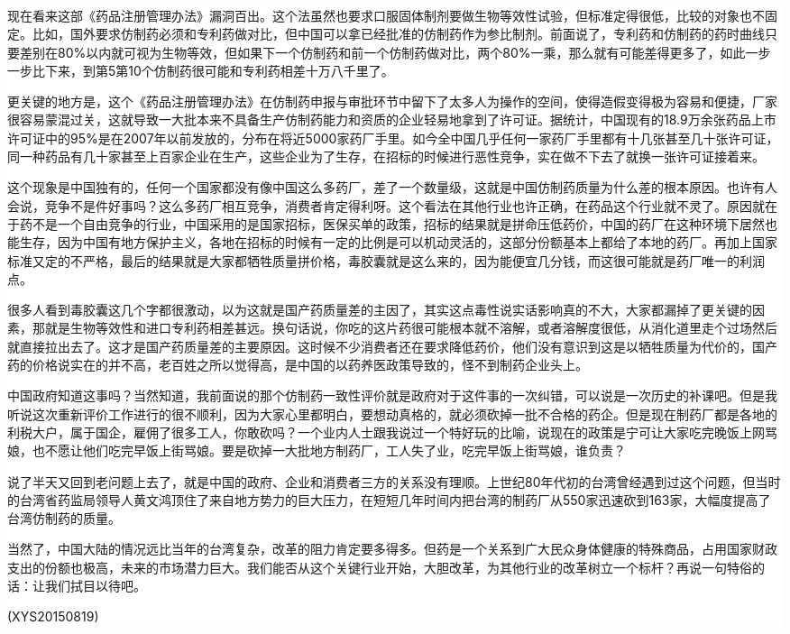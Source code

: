 现在看来这部《药品注册管理办法》漏洞百出。这个法虽然也要求口服固体制剂要做生物等效性试验，但标准定得很低，比较的对象也不固定。比如，国外要求仿制药必须和专利药做对比，但中国可以拿已经批准的仿制药作为参比制剂。前面说了，专利药和仿制药的药时曲线只要差别在80%以内就可视为生物等效，但如果下一个仿制药和前一个仿制药做对比，两个80%一乘，那么就有可能差得更多了，如此一步一步比下来，到第5第10个仿制药很可能和专利药相差十万八千里了。

更关键的地方是，这个《药品注册管理办法》在仿制药申报与审批环节中留下了太多人为操作的空间，使得造假变得极为容易和便捷，厂家很容易蒙混过关，这就导致一大批本来不具备生产仿制药能力和资质的企业轻易地拿到了许可证。据统计，中国现有的18.9万余张药品上市许可证中的95%是在2007年以前发放的，分布在将近5000家药厂手里。如今全中国几乎任何一家药厂手里都有十几张甚至几十张许可证，同一种药品有几十家甚至上百家企业在生产，这些企业为了生存，在招标的时候进行恶性竞争，实在做不下去了就换一张许可证接着来。

这个现象是中国独有的，任何一个国家都没有像中国这么多药厂，差了一个数量级，这就是中国仿制药质量为什么差的根本原因。也许有人会说，竞争不是件好事吗？这么多药厂相互竞争，消费者肯定得利呀。这个看法在其他行业也许正确，在药品这个行业就不灵了。原因就在于药不是一个自由竞争的行业，中国采用的是国家招标，医保买单的政策，招标的结果就是拼命压低药价，中国的药厂在这种环境下居然也能生存，因为中国有地方保护主义，各地在招标的时候有一定的比例是可以机动灵活的，这部分份额基本上都给了本地的药厂。再加上国家标准又定的不严格，最后的结果就是大家都牺牲质量拼价格，毒胶囊就是这么来的，因为能便宜几分钱，而这很可能就是药厂唯一的利润点。

很多人看到毒胶囊这几个字都很激动，以为这就是国产药质量差的主因了，其实这点毒性说实话影响真的不大，大家都漏掉了更关键的因素，那就是生物等效性和进口专利药相差甚远。换句话说，你吃的这片药很可能根本就不溶解，或者溶解度很低，从消化道里走个过场然后就直接拉出去了。这才是国产药质量差的主要原因。这时候不少消费者还在要求降低药价，他们没有意识到这是以牺牲质量为代价的，国产药的价格说实在的并不高，老百姓之所以觉得高，是中国的以药养医政策导致的，怪不到制药企业头上。

中国政府知道这事吗？当然知道，我前面说的那个仿制药一致性评价就是政府对于这件事的一次纠错，可以说是一次历史的补课吧。但是我听说这次重新评价工作进行的很不顺利，因为大家心里都明白，要想动真格的，就必须砍掉一批不合格的药企。但是现在制药厂都是各地的利税大户，属于国企，雇佣了很多工人，你敢砍吗？一个业内人士跟我说过一个特好玩的比喻，说现在的政策是宁可让大家吃完晚饭上网骂娘，也不愿让他们吃完早饭上街骂娘。要是砍掉一大批地方制药厂，工人失了业，吃完早饭上街骂娘，谁负责？

说了半天又回到老问题上去了，就是中国的政府、企业和消费者三方的关系没有理顺。上世纪80年代初的台湾曾经遇到过这个问题，但当时的台湾省药监局领导人黄文鸿顶住了来自地方势力的巨大压力，在短短几年时间内把台湾的制药厂从550家迅速砍到163家，大幅度提高了台湾仿制药的质量。

当然了，中国大陆的情况远比当年的台湾复杂，改革的阻力肯定要多得多。但药是一个关系到广大民众身体健康的特殊商品，占用国家财政支出的份额也极高，未来的市场潜力巨大。我们能否从这个关键行业开始，大胆改革，为其他行业的改革树立一个标杆？再说一句特俗的话：让我们拭目以待吧。

(XYS20150819)

